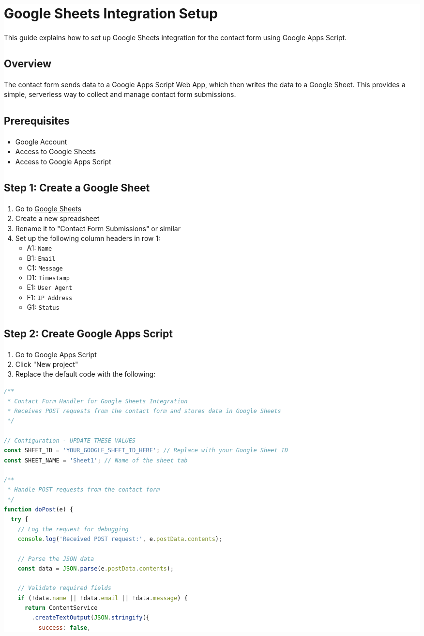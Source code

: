 # Google Sheets Integration Setup

This guide explains how to set up Google Sheets integration for the contact form using Google Apps Script.

## Overview

The contact form sends data to a Google Apps Script Web App, which then writes the data to a Google Sheet. This provides a simple, serverless way to collect and manage contact form submissions.

## Prerequisites

- Google Account
- Access to Google Sheets
- Access to Google Apps Script

## Step 1: Create a Google Sheet

1. Go to [Google Sheets](https://sheets.google.com)
2. Create a new spreadsheet
3. Rename it to "Contact Form Submissions" or similar
4. Set up the following column headers in row 1:
   - A1: `Name`
   - B1: `Email`
   - C1: `Message`
   - D1: `Timestamp`
   - E1: `User Agent`
   - F1: `IP Address`
   - G1: `Status`

## Step 2: Create Google Apps Script

1. Go to [Google Apps Script](https://script.google.com)
2. Click "New project"
3. Replace the default code with the following:

```javascript
/**
 * Contact Form Handler for Google Sheets Integration
 * Receives POST requests from the contact form and stores data in Google Sheets
 */

// Configuration - UPDATE THESE VALUES
const SHEET_ID = 'YOUR_GOOGLE_SHEET_ID_HERE'; // Replace with your Google Sheet ID
const SHEET_NAME = 'Sheet1'; // Name of the sheet tab

/**
 * Handle POST requests from the contact form
 */
function doPost(e) {
  try {
    // Log the request for debugging
    console.log('Received POST request:', e.postData.contents);
    
    // Parse the JSON data
    const data = JSON.parse(e.postData.contents);
    
    // Validate required fields
    if (!data.name || !data.email || !data.message) {
      return ContentService
        .createTextOutput(JSON.stringify({
          success: false,
```